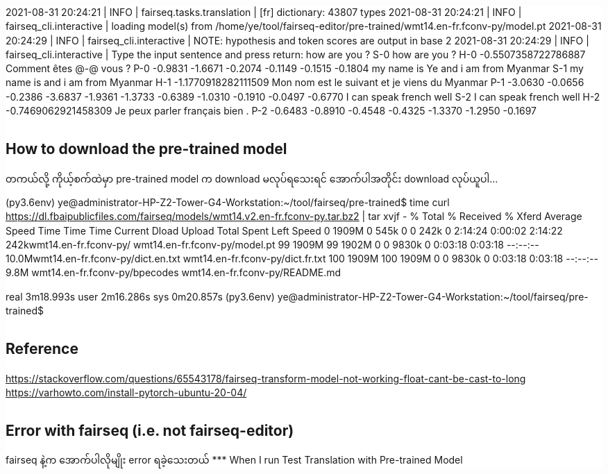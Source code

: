 2021-08-31 20:24:21 | INFO | fairseq.tasks.translation | [fr] dictionary: 43807 types
2021-08-31 20:24:21 | INFO | fairseq_cli.interactive | loading model(s) from /home/ye/tool/fairseq-editor/pre-trained/wmt14.en-fr.fconv-py/model.pt
2021-08-31 20:24:29 | INFO | fairseq_cli.interactive | NOTE: hypothesis and token scores are output in base 2
2021-08-31 20:24:29 | INFO | fairseq_cli.interactive | Type the input sentence and press return:
how are you ?
S-0	how are you ?
H-0	-0.5507358722786887	Comment êtes @-@ vous ?
P-0	-0.9831 -1.6671 -0.2074 -0.1149 -0.1515 -0.1804
my name is Ye and i am from Myanmar
S-1	my name is <unk> and i am from Myanmar
H-1	-1.1770918282111509	Mon nom est le suivant et je viens du Myanmar
P-1	-3.0630 -0.0656 -0.2386 -3.6837 -1.9361 -1.3733 -0.6389 -1.0310 -0.1910 -0.0497 -0.6770
I can speak french well
S-2	I can speak french well
H-2	-0.7469062921458309	Je peux parler français bien .
P-2	-0.6483 -0.8910 -0.4548 -0.4325 -1.3370 -1.2950 -0.1697


## How to download the pre-trained model

တကယ်လို့ ကိုယ့်စက်ထဲမှာ pre-trained model က download မလုပ်ရသေးရင် အောက်ပါအတိုင်း download လုပ်ယူပါ...

(py3.6env) ye@administrator-HP-Z2-Tower-G4-Workstation:~/tool/fairseq/pre-trained$ time curl https://dl.fbaipublicfiles.com/fairseq/models/wmt14.v2.en-fr.fconv-py.tar.bz2 | tar xvjf -
  % Total    % Received % Xferd  Average Speed   Time    Time     Time  Current
                                 Dload  Upload   Total   Spent    Left  Speed
  0 1909M    0  545k    0     0   242k      0  2:14:24  0:00:02  2:14:22  242kwmt14.en-fr.fconv-py/
wmt14.en-fr.fconv-py/model.pt
 99 1909M   99 1902M    0     0  9830k      0  0:03:18  0:03:18 --:--:-- 10.0Mwmt14.en-fr.fconv-py/dict.en.txt
wmt14.en-fr.fconv-py/dict.fr.txt
100 1909M  100 1909M    0     0  9830k      0  0:03:18  0:03:18 --:--:--  9.8M
wmt14.en-fr.fconv-py/bpecodes
wmt14.en-fr.fconv-py/README.md

real	3m18.993s
user	2m16.286s
sys	0m20.857s
(py3.6env) ye@administrator-HP-Z2-Tower-G4-Workstation:~/tool/fairseq/pre-trained$

## Reference

https://stackoverflow.com/questions/65543178/fairseq-transform-model-not-working-float-cant-be-cast-to-long
https://varhowto.com/install-pytorch-ubuntu-20-04/

##  Error with fairseq (i.e. not fairseq-editor)

fairseq နဲ့က အောက်ပါလိုမျိုး error ရခဲ့သေးတယ်
*** When I run Test Translation with Pre-trained Model
